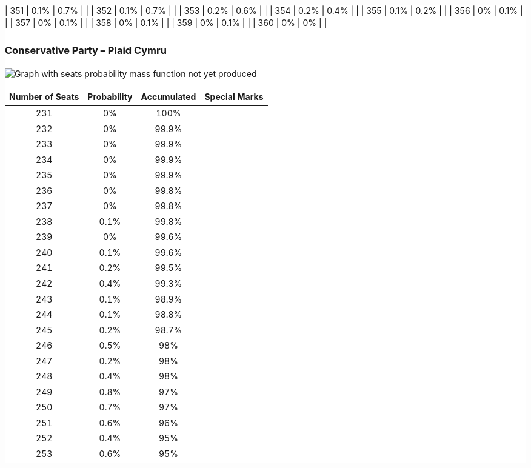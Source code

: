 | 351 | 0.1% | 0.7% |  |
| 352 | 0.1% | 0.7% |  |
| 353 | 0.2% | 0.6% |  |
| 354 | 0.2% | 0.4% |  |
| 355 | 0.1% | 0.2% |  |
| 356 | 0% | 0.1% |  |
| 357 | 0% | 0.1% |  |
| 358 | 0% | 0.1% |  |
| 359 | 0% | 0.1% |  |
| 360 | 0% | 0% |  |

### Conservative Party – Plaid Cymru

![Graph with seats probability mass function not yet produced](2018-01-11-BMGResearch-coalitions-seats-pmf-con–pc.png "Seats Probability Mass Function")

| Number of Seats | Probability | Accumulated | Special Marks |
|:---------------:|:-----------:|:-----------:|:-------------:|
| 231 | 0% | 100% |  |
| 232 | 0% | 99.9% |  |
| 233 | 0% | 99.9% |  |
| 234 | 0% | 99.9% |  |
| 235 | 0% | 99.9% |  |
| 236 | 0% | 99.8% |  |
| 237 | 0% | 99.8% |  |
| 238 | 0.1% | 99.8% |  |
| 239 | 0% | 99.6% |  |
| 240 | 0.1% | 99.6% |  |
| 241 | 0.2% | 99.5% |  |
| 242 | 0.4% | 99.3% |  |
| 243 | 0.1% | 98.9% |  |
| 244 | 0.1% | 98.8% |  |
| 245 | 0.2% | 98.7% |  |
| 246 | 0.5% | 98% |  |
| 247 | 0.2% | 98% |  |
| 248 | 0.4% | 98% |  |
| 249 | 0.8% | 97% |  |
| 250 | 0.7% | 97% |  |
| 251 | 0.6% | 96% |  |
| 252 | 0.4% | 95% |  |
| 253 | 0.6% | 95% |  |